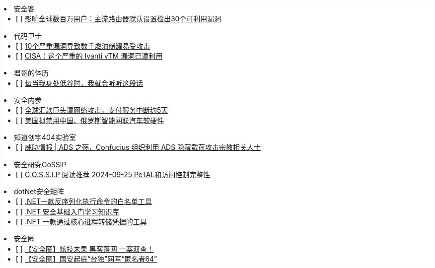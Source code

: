 </ul></li>
<li>安全客
<ul>
<li>[ ] <a href="https://mp.weixin.qq.com/s?__biz=MzA5ODA0NDE2MA==&mid=2649786931&idx=1&sn=d811fc395cb65cd42f076751aa4df447&chksm=8893ba5cbfe4334add98d795a0fadf030fc6f74bee6394f49d954c1990f6b2e088822b67fdef&scene=58&subscene=0#rd">影响全球数百万用户：主流路由器默认设置检出30个可利用漏洞</a></li>
</ul></li>
<li>代码卫士
<ul>
<li>[ ] <a href="https://mp.weixin.qq.com/s?__biz=MzI2NTg4OTc5Nw==&mid=2247520913&idx=1&sn=ff28d982d0fbb9bf50ea1e84d3243134&chksm=ea94a3fbdde32aedc953dbffb875f58c341aed345f6bbb1e75e371fa144ca55cd4d11f52ba04&scene=58&subscene=0#rd">10个严重漏洞导致数千燃油储罐易受攻击</a></li>
<li>[ ] <a href="https://mp.weixin.qq.com/s?__biz=MzI2NTg4OTc5Nw==&mid=2247520913&idx=2&sn=2148647cf20c87cf57d601cf283f4805&chksm=ea94a3fbdde32aed7e1bc8dad03d352202f8a631fd67d368bec1d9d01ce90fda64458ba4cdb2&scene=58&subscene=0#rd">CISA：这个严重的 Ivanti vTM 漏洞已遭利用</a></li>
</ul></li>
<li>君哥的体历
<ul>
<li>[ ] <a href="https://mp.weixin.qq.com/s?__biz=MzI2MjQ1NTA4MA==&mid=2247491454&idx=1&sn=7831a78ab5151530a135d5f6a70329bf&chksm=ea4bb539dd3c3c2f5572bb60cd1330f2efcd4c6f7e796a539c2b5c5bb946e86500eb5cbffe1d&scene=58&subscene=0#rd">每当我身处低谷时，我就会听听这段话</a></li>
</ul></li>
<li>安全内参
<ul>
<li>[ ] <a href="https://mp.weixin.qq.com/s?__biz=MzI4NDY2MDMwMw==&mid=2247512691&idx=1&sn=2907ee256e8dbc9f130ed1c074bedee5&chksm=ebfaf553dc8d7c458273abc03d0d186fec5d7c14b48696f9484345a7e6586e4c3d9abd7d0a4c&scene=58&subscene=0#rd">全球汇款巨头遭网络攻击，支付服务中断约5天</a></li>
<li>[ ] <a href="https://mp.weixin.qq.com/s?__biz=MzI4NDY2MDMwMw==&mid=2247512691&idx=2&sn=4a67e0756afca0a34d5d5b5a6aaad317&chksm=ebfaf553dc8d7c458302b01ddd315398e80ab9be9a504e3288547f57cf89e830b0210a078d2d&scene=58&subscene=0#rd">美国拟禁用中国、俄罗斯智能网联汽车软硬件</a></li>
</ul></li>
<li>知道创宇404实验室
<ul>
<li>[ ] <a href="https://mp.weixin.qq.com/s?__biz=MzAxNDY2MTQ2OQ==&mid=2650988737&idx=1&sn=b8775b1bc9b159024497056a959eccf6&chksm=8079a2f3b70e2be551d85ccb0612acabd5ae1a8b983c7b0682ce397c437725eaceb1e8dd773e&scene=58&subscene=0#rd">威胁情报 | ADS 之殇，Confucius 组织利用 ADS 隐藏载荷攻击宗教相关人士</a></li>
</ul></li>
<li>安全研究GoSSIP
<ul>
<li>[ ] <a href="https://mp.weixin.qq.com/s?__biz=Mzg5ODUxMzg0Ng==&mid=2247498917&idx=1&sn=235eaa4c23a4c37180c0428057c5f9df&chksm=c063d27cf7145b6a833ab21d0dfbf5c517f169ed94a8a0b1e4f7b37e3dfee39cdd87106bc479&scene=58&subscene=0#rd">G.O.S.S.I.P 阅读推荐 2024-09-25 PeTAL和访问控制完整性</a></li>
</ul></li>
<li>dotNet安全矩阵
<ul>
<li>[ ] <a href="https://mp.weixin.qq.com/s?__biz=MzUyOTc3NTQ5MA==&mid=2247495523&idx=1&sn=f48df5389fa50fff412ce713f2f5d2ee&chksm=fa59418ecd2ec898251f254544340a9d7e031102ce347712954920ce98afc03460ae857eb1eb&scene=58&subscene=0#rd">.NET一款反序列化执行命令的白名单工具</a></li>
<li>[ ] <a href="https://mp.weixin.qq.com/s?__biz=MzUyOTc3NTQ5MA==&mid=2247495523&idx=2&sn=f04f20953a71a6b64d45f53c8a3fd69b&chksm=fa59418ecd2ec89880c687b1f642eda42edf0bf403be8fc946612682c3079440ff5c5bf783fa&scene=58&subscene=0#rd">.NET 安全基础入门学习知识库</a></li>
<li>[ ] <a href="https://mp.weixin.qq.com/s?__biz=MzUyOTc3NTQ5MA==&mid=2247495523&idx=3&sn=20b36e1cc8e6b7061762070d8b1ea0f1&chksm=fa59418ecd2ec898e57591b60663cceb7e039d6472ad45c871238f63508f15bc829c75c52650&scene=58&subscene=0#rd">.NET 一款通过核心进程转储凭据的工具</a></li>
</ul></li>
<li>安全圈
<ul>
<li>[ ] <a href="https://mp.weixin.qq.com/s?__biz=MzIzMzE4NDU1OQ==&mid=2652064660&idx=1&sn=4c4d5fa61be103e03601ddf21422fdea&chksm=f36e67d4c419eec2e019fbab8fa5221ccd30034535f136e02b1cb5ebdb6cd5cafd7178633345&scene=58&subscene=0#rd">【安全圈】炫技未果 黑客落网 一案双查！</a></li>
<li>[ ] <a href="https://mp.weixin.qq.com/s?__biz=MzIzMzE4NDU1OQ==&mid=2652064660&idx=2&sn=7ebf04230ef69640b4a8455006a0d5db&chksm=f36e67d4c419eec288488c662b629d6fbc3a44581a3d7d316b9901f082f4d7d05c7af3f6838d&scene=58&subscene=0#rd">【安全圈】国安起底“台独”网军“匿名者64”</a></li>